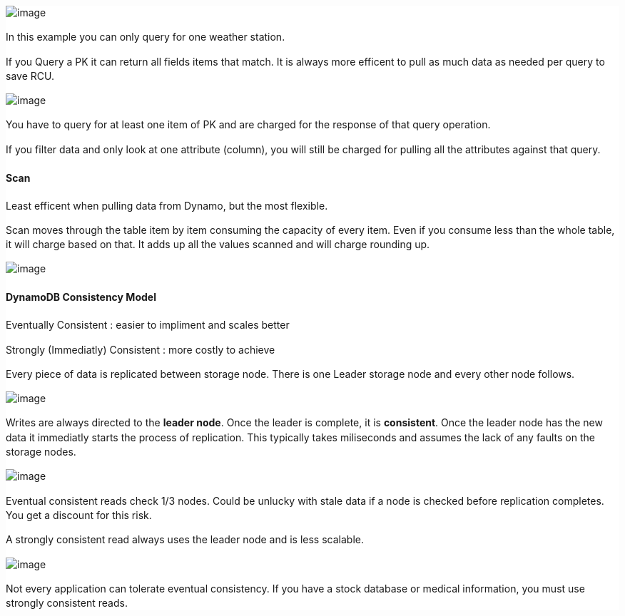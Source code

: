 ![image](https://user-images.githubusercontent.com/88237437/165106601-ad245d31-1294-4d39-ae92-60c16bbfff2a.png)


In this example you can only query for one weather station.

If you Query a PK it can return all fields items that match. It is always
more efficent to pull as much data as needed per query to save RCU.

![image](https://user-images.githubusercontent.com/88237437/165106641-69024684-75d6-45f2-ab6c-75ded07a46aa.png)

You have to query for at least one item of PK and are charged for the
response of that query operation.

If you filter data and only look at one attribute (column), you will still be
charged for pulling all the attributes against that query.

#### Scan

Least efficent when pulling data from Dynamo, but the most flexible.

Scan moves through the table item by item consuming the capacity
of every item. Even if you consume less than the whole table, it will
charge based on that. It adds up all the values scanned and will charge
rounding up.

![image](https://user-images.githubusercontent.com/88237437/165107679-983eb29d-15f1-4aad-a6be-02e857200ec0.png)

#### DynamoDB Consistency Model

Eventually Consistent : easier to impliment and scales better

Strongly (Immediatly) Consistent : more costly to achieve

Every piece of data is replicated between storage node. There is one
Leader storage node and every other node follows.

![image](https://user-images.githubusercontent.com/88237437/165109619-15c88367-0129-47c7-a0cc-dc897fcb283e.png)

Writes are always directed to the **leader node**. Once the leader
is complete, it is **consistent**. Once the leader node has the new
data it immediatly starts the process of replication. This typically
takes miliseconds and assumes the lack of any faults on the storage nodes.

![image](https://user-images.githubusercontent.com/88237437/165109702-bf9f1047-753c-4ad7-a465-f59dca6b5718.png)

Eventual consistent reads check 1/3 nodes. Could be unlucky with stale data
if a node is checked before replication completes. You get a discount
for this risk.

A strongly consistent read always uses the leader node and is less
scalable.

![image](https://user-images.githubusercontent.com/88237437/165109802-63254ac7-efb2-4618-99c8-6173163e1d8a.png)

Not every application can tolerate eventual consistency. If you have a stock
database or medical information, you must use strongly consistent reads.
